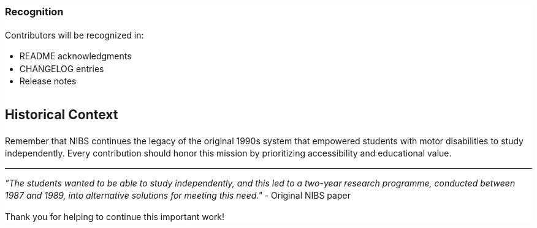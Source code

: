 ### Recognition
Contributors will be recognized in:
- README acknowledgments
- CHANGELOG entries
- Release notes

## Historical Context

Remember that NIBS continues the legacy of the original 1990s system that empowered students with motor disabilities to study independently. Every contribution should honor this mission by prioritizing accessibility and educational value.

---

*"The students wanted to be able to study independently, and this led to a two-year research programme, conducted between 1987 and 1989, into alternative solutions for meeting this need."* - Original NIBS paper

Thank you for helping to continue this important work!
